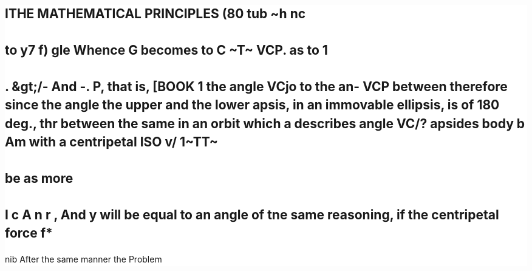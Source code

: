 ITHE MATHEMATICAL PRINCIPLES
(80
tub ~h nc
-
to
y7
f)
gle
Whence
G
becomes
to
C
~T~
VCP.
as
to
1
-
.
&amp;gt;/-
And
-.
P, that
is,
[BOOK
1
the angle VCjo to the an-
VCP between
therefore since the angle
the upper and the lower apsis, in an immovable ellipsis, is of 180
deg., thr
between
the
same
in
an
orbit
which
a
describes
angle VC/?
apsides
body
b Am
with a centripetal
ISO
v/
1~TT~
-
be as
more
-
I
c A n
r
,
And y
will be equal to an angle of
tne same reasoning, if the centripetal force
f*
-
nib
After the same manner the Problem